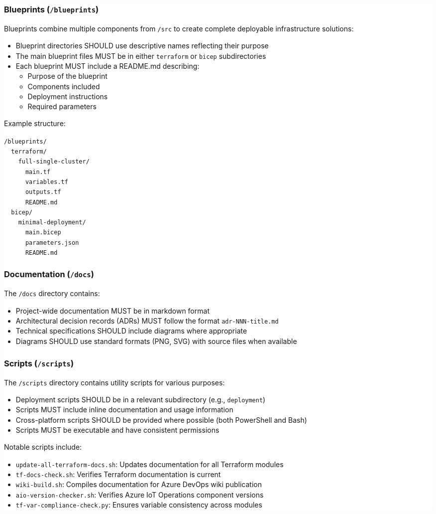 ### Blueprints (`/blueprints`)

Blueprints combine multiple components from `/src` to create complete deployable infrastructure solutions:

- Blueprint directories SHOULD use descriptive names reflecting their purpose
- The main blueprint files MUST be in either `terraform` or `bicep` subdirectories
- Each blueprint MUST include a README.md describing:
  - Purpose of the blueprint
  - Components included
  - Deployment instructions
  - Required parameters

Example structure:

```text
/blueprints/
  terraform/
    full-single-cluster/
      main.tf
      variables.tf
      outputs.tf
      README.md
  bicep/
    minimal-deployment/
      main.bicep
      parameters.json
      README.md
```

### Documentation (`/docs`)

The `/docs` directory contains:

- Project-wide documentation MUST be in markdown format
- Architectural decision records (ADRs) MUST follow the format `adr-NNN-title.md`
- Technical specifications SHOULD include diagrams where appropriate
- Diagrams SHOULD use standard formats (PNG, SVG) with source files when available

### Scripts (`/scripts`)

The `/scripts` directory contains utility scripts for various purposes:

- Deployment scripts SHOULD be in a relevant subdirectory (e.g., `deployment`)
- Scripts MUST include inline documentation and usage information
- Cross-platform scripts SHOULD be provided where possible (both PowerShell and Bash)
- Scripts MUST be executable and have consistent permissions

Notable scripts include:

- `update-all-terraform-docs.sh`: Updates documentation for all Terraform modules
- `tf-docs-check.sh`: Verifies Terraform documentation is current
- `wiki-build.sh`: Compiles documentation for Azure DevOps wiki publication
- `aio-version-checker.sh`: Verifies Azure IoT Operations component versions
- `tf-var-compliance-check.py`: Ensures variable consistency across modules
